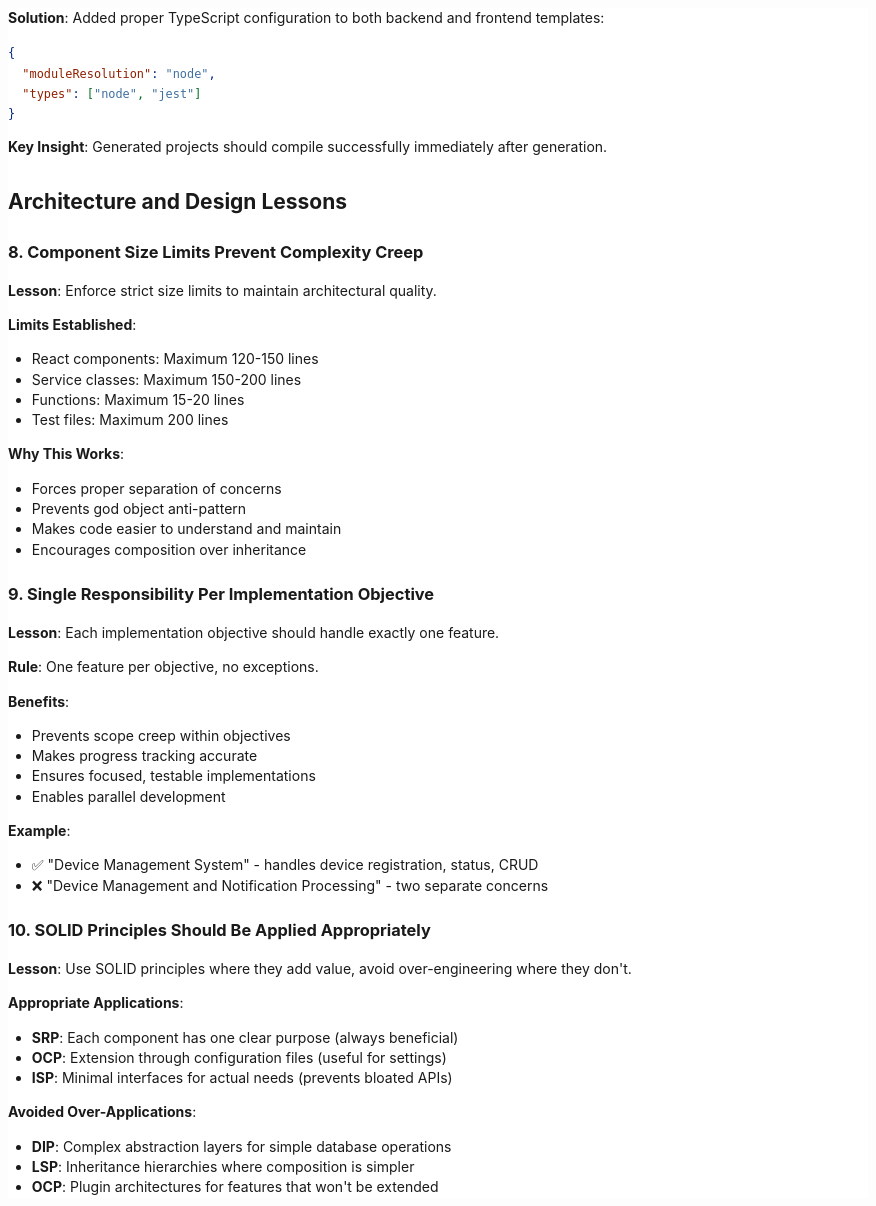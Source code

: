 **Solution**: Added proper TypeScript configuration to both backend and frontend templates:
```json
{
  "moduleResolution": "node",
  "types": ["node", "jest"]
}
```

**Key Insight**: Generated projects should compile successfully immediately after generation.

## Architecture and Design Lessons

### 8. Component Size Limits Prevent Complexity Creep

**Lesson**: Enforce strict size limits to maintain architectural quality.

**Limits Established**:
- React components: Maximum 120-150 lines
- Service classes: Maximum 150-200 lines
- Functions: Maximum 15-20 lines
- Test files: Maximum 200 lines

**Why This Works**:
- Forces proper separation of concerns
- Prevents god object anti-pattern
- Makes code easier to understand and maintain
- Encourages composition over inheritance

### 9. Single Responsibility Per Implementation Objective

**Lesson**: Each implementation objective should handle exactly one feature.

**Rule**: One feature per objective, no exceptions.

**Benefits**:
- Prevents scope creep within objectives
- Makes progress tracking accurate
- Ensures focused, testable implementations
- Enables parallel development

**Example**:
- ✅ "Device Management System" - handles device registration, status, CRUD
- ❌ "Device Management and Notification Processing" - two separate concerns

### 10. SOLID Principles Should Be Applied Appropriately

**Lesson**: Use SOLID principles where they add value, avoid over-engineering where they don't.

**Appropriate Applications**:
- **SRP**: Each component has one clear purpose (always beneficial)
- **OCP**: Extension through configuration files (useful for settings)
- **ISP**: Minimal interfaces for actual needs (prevents bloated APIs)

**Avoided Over-Applications**:
- **DIP**: Complex abstraction layers for simple database operations
- **LSP**: Inheritance hierarchies where composition is simpler
- **OCP**: Plugin architectures for features that won't be extended
